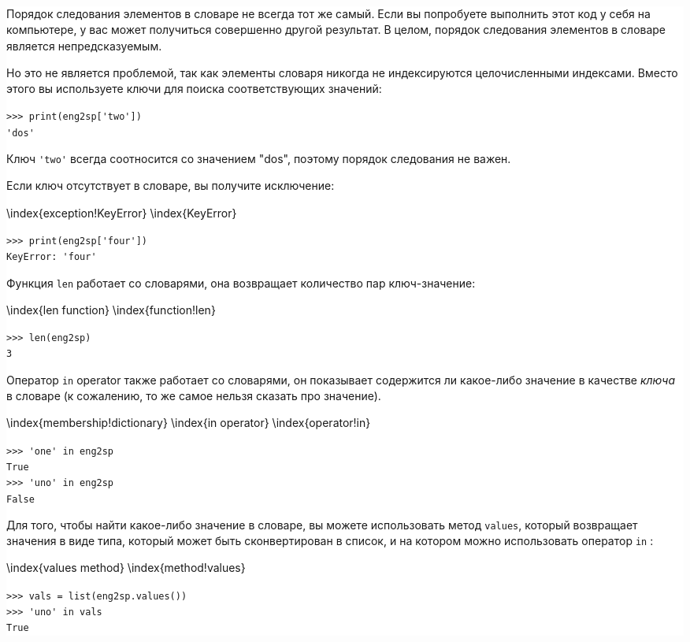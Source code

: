 Порядок следования элементов в словаре не всегда тот же самый. Если вы попробуете 
выполнить этот код у себя на компьютере, у вас может получиться совершенно другой результат.
В целом, порядок следования элементов в словаре является непредсказуемым. 

Но это не является проблемой, так как элементы словаря никогда не индексируются
целочисленными индексами. Вместо этого вы используете ключи для поиска соответствующих значений:

~~~~ {.python}
>>> print(eng2sp['two'])
'dos'
~~~~

Ключ `'two'` всегда соотносится со значением  "dos", поэтому порядок следования не важен.

Если ключ отсутствует в словаре, вы получите исключение:

\index{exception!KeyError}
\index{KeyError}

~~~~ {.python}
>>> print(eng2sp['four'])
KeyError: 'four'
~~~~

Функция `len` работает со словарями, она возвращает количество пар ключ-значение:

\index{len function}
\index{function!len}

~~~~ {.python}
>>> len(eng2sp)
3
~~~~

Оператор `in` operator также работает со словарями, он показывает содержится ли какое-либо значение 
в качестве *ключа* в словаре (к сожалению, то же самое нельзя сказать про значение).

\index{membership!dictionary}
\index{in operator}
\index{operator!in}

~~~~ {.python}
>>> 'one' in eng2sp
True
>>> 'uno' in eng2sp
False
~~~~

Для того, чтобы найти какое-либо значение в словаре, вы можете использовать метод `values`, 
который возвращает значения в виде типа, который может быть сконвертирован в список,
и на котором можно использовать оператор  `in` :

\index{values method}
\index{method!values}

~~~~ {.python}
>>> vals = list(eng2sp.values())
>>> 'uno' in vals
True
~~~~
